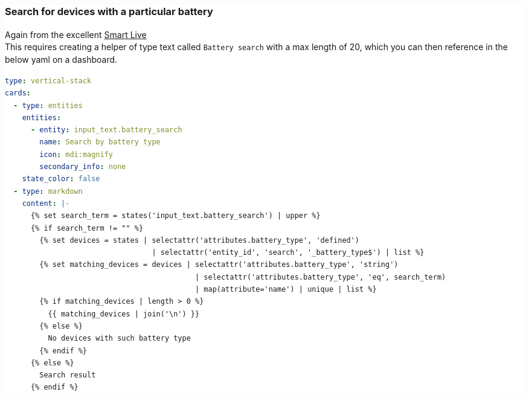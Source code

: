 ### Search for devices with a particular battery

Again from the excellent [Smart Live](https://smart-live.net/battery-notes-batteriemanagement-mit-home-assistant/)  
This requires creating a helper of type text called `Battery search` with a max length of 20, which you can then reference in the below yaml on a dashboard.  

```yaml
type: vertical-stack
cards:
  - type: entities
    entities:
      - entity: input_text.battery_search
        name: Search by battery type
        icon: mdi:magnify
        secondary_info: none
    state_color: false
  - type: markdown
    content: |-
      {% set search_term = states('input_text.battery_search') | upper %}
      {% if search_term != "" %}
        {% set devices = states | selectattr('attributes.battery_type', 'defined') 
                                  | selectattr('entity_id', 'search', '_battery_type$') | list %}
        {% set matching_devices = devices | selectattr('attributes.battery_type', 'string') 
                                            | selectattr('attributes.battery_type', 'eq', search_term) 
                                            | map(attribute='name') | unique | list %}
        {% if matching_devices | length > 0 %}
          {{ matching_devices | join('\n') }}
        {% else %}
          No devices with such battery type
        {% endif %}
      {% else %}
        Search result
      {% endif %}
```
